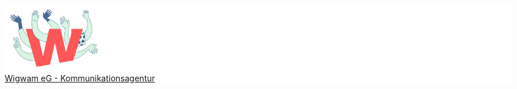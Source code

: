 
<img src='assets/images/wigwam.png' style='width:12em; '>  \
[Wigwam eG - Kommunikationsagentur](https://wigwam.im/)


